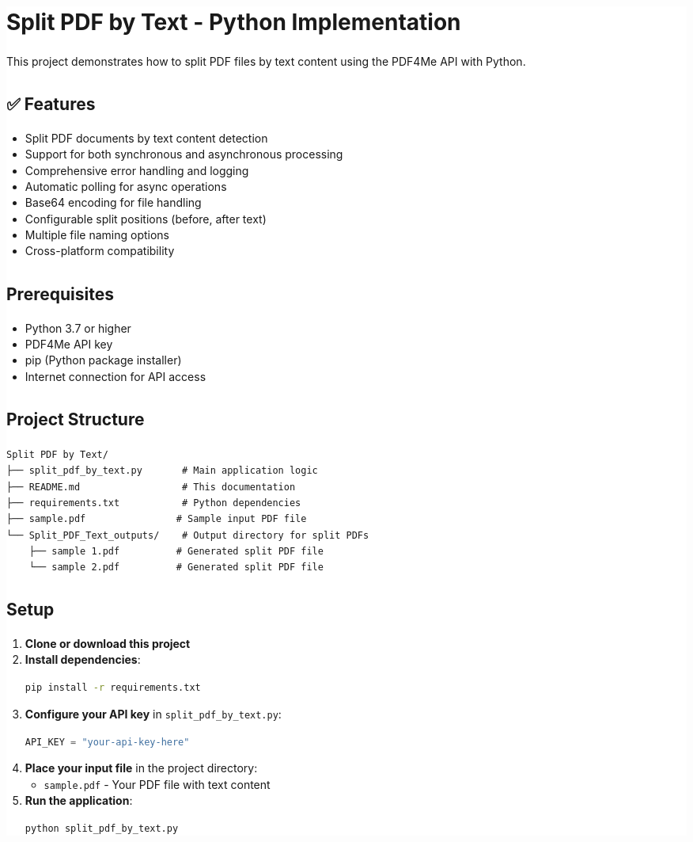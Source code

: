 # Split PDF by Text - Python Implementation

This project demonstrates how to split PDF files by text content using the PDF4Me API with Python.

## ✅ Features

- Split PDF documents by text content detection
- Support for both synchronous and asynchronous processing
- Comprehensive error handling and logging
- Automatic polling for async operations
- Base64 encoding for file handling
- Configurable split positions (before, after text)
- Multiple file naming options
- Cross-platform compatibility

## Prerequisites

- Python 3.7 or higher
- PDF4Me API key
- pip (Python package installer)
- Internet connection for API access

## Project Structure

```
Split PDF by Text/
├── split_pdf_by_text.py       # Main application logic
├── README.md                  # This documentation
├── requirements.txt           # Python dependencies
├── sample.pdf                # Sample input PDF file
└── Split_PDF_Text_outputs/    # Output directory for split PDFs
    ├── sample 1.pdf          # Generated split PDF file
    └── sample 2.pdf          # Generated split PDF file
```

## Setup

1. **Clone or download this project**
2. **Install dependencies**:
   ```bash
   pip install -r requirements.txt
   ```
3. **Configure your API key** in `split_pdf_by_text.py`:
   ```python
   API_KEY = "your-api-key-here"
   ```
4. **Place your input file** in the project directory:
   - `sample.pdf` - Your PDF file with text content
5. **Run the application**:
   ```bash
   python split_pdf_by_text.py
   ```
